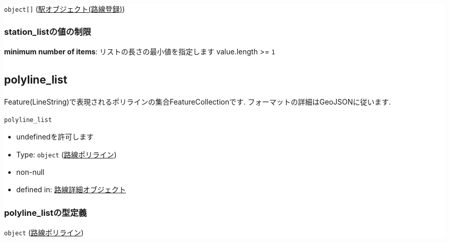 `object[]` ([駅オブジェクト(路線登録)](line_detail-properties-登録駅リスト-駅オブジェクト路線登録.md))

### station\_listの値の制限

**minimum number of items**: リストの長さの最小値を指定します value.length >= `1`

## polyline\_list

Feature(LineString)で表現されるポリラインの集合FeatureCollectionです. フォーマットの詳細はGeoJSONに従います.

`polyline_list`

*   undefinedを許可します

*   Type: `object` ([路線ポリライン](line_detail-properties-路線ポリライン.md))

*   non-null

*   defined in: [路線詳細オブジェクト](line_detail-properties-路線ポリライン.md "undefined#/properties/polyline_list")

### polyline\_listの型定義

`object` ([路線ポリライン](line_detail-properties-路線ポリライン.md))
